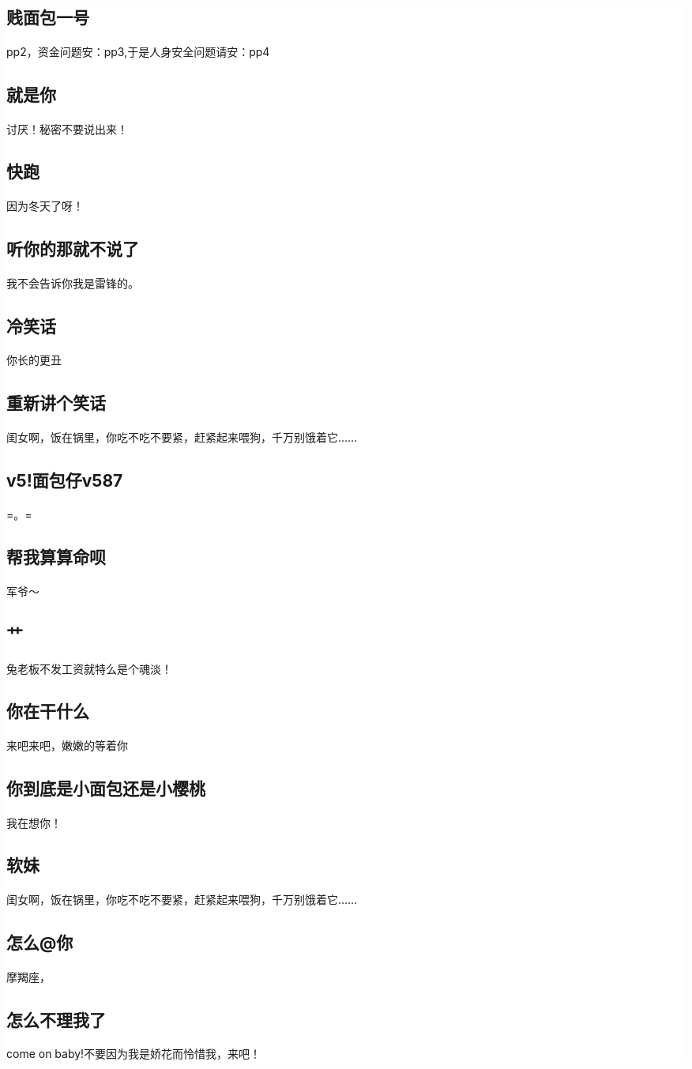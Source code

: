 ## 贱面包一号
pp2，资金问题安：pp3,于是人身安全问题请安：pp4

## 就是你
讨厌！秘密不要说出来！

## 快跑
因为冬天了呀！

## 听你的那就不说了
我不会告诉你我是雷锋的。

## 冷笑话
你长的更丑

## 重新讲个笑话
闺女啊，饭在锅里，你吃不吃不要紧，赶紧起来喂狗，千万别饿着它……

## v5!面包仔v587
=。=

## 帮我算算命呗
军爷〜

## 艹
兔老板不发工资就特么是个魂淡！

## 你在干什么
来吧来吧，嫩嫩的等着你

## 你到底是小面包还是小樱桃
我在想你！

## 软妹
闺女啊，饭在锅里，你吃不吃不要紧，赶紧起来喂狗，千万别饿着它……

## 怎么@你
摩羯座，

## 怎么不理我了
come on baby!不要因为我是娇花而怜惜我，来吧！

